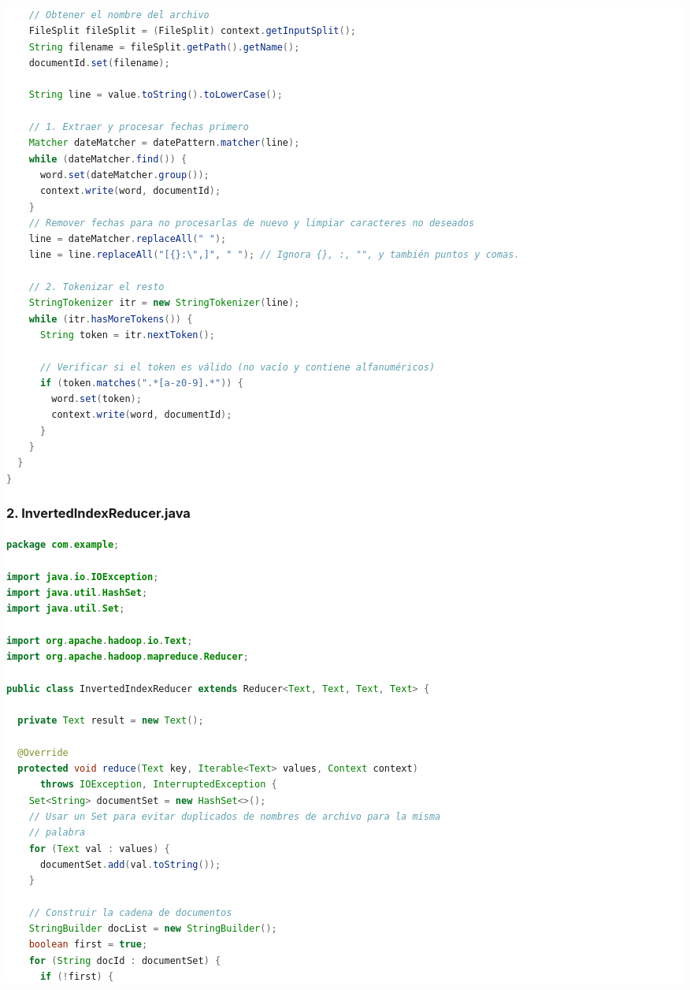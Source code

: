 ```java
    // Obtener el nombre del archivo
    FileSplit fileSplit = (FileSplit) context.getInputSplit();
    String filename = fileSplit.getPath().getName();
    documentId.set(filename);

    String line = value.toString().toLowerCase();

    // 1. Extraer y procesar fechas primero
    Matcher dateMatcher = datePattern.matcher(line);
    while (dateMatcher.find()) {
      word.set(dateMatcher.group());
      context.write(word, documentId);
    }
    // Remover fechas para no procesarlas de nuevo y limpiar caracteres no deseados
    line = dateMatcher.replaceAll(" ");
    line = line.replaceAll("[{}:\",]", " "); // Ignora {}, :, "", y también puntos y comas.

    // 2. Tokenizar el resto
    StringTokenizer itr = new StringTokenizer(line);
    while (itr.hasMoreTokens()) {
      String token = itr.nextToken();

      // Verificar si el token es válido (no vacío y contiene alfanuméricos)
      if (token.matches(".*[a-z0-9].*")) {
        word.set(token);
        context.write(word, documentId);
      }
    }
  }
}
```

### **2. InvertedIndexReducer.java**

```java
package com.example;

import java.io.IOException;
import java.util.HashSet;
import java.util.Set;

import org.apache.hadoop.io.Text;
import org.apache.hadoop.mapreduce.Reducer;

public class InvertedIndexReducer extends Reducer<Text, Text, Text, Text> {

  private Text result = new Text();

  @Override
  protected void reduce(Text key, Iterable<Text> values, Context context)
      throws IOException, InterruptedException {
    Set<String> documentSet = new HashSet<>();
    // Usar un Set para evitar duplicados de nombres de archivo para la misma
    // palabra
    for (Text val : values) {
      documentSet.add(val.toString());
    }

    // Construir la cadena de documentos
    StringBuilder docList = new StringBuilder();
    boolean first = true;
    for (String docId : documentSet) {
      if (!first) {
```